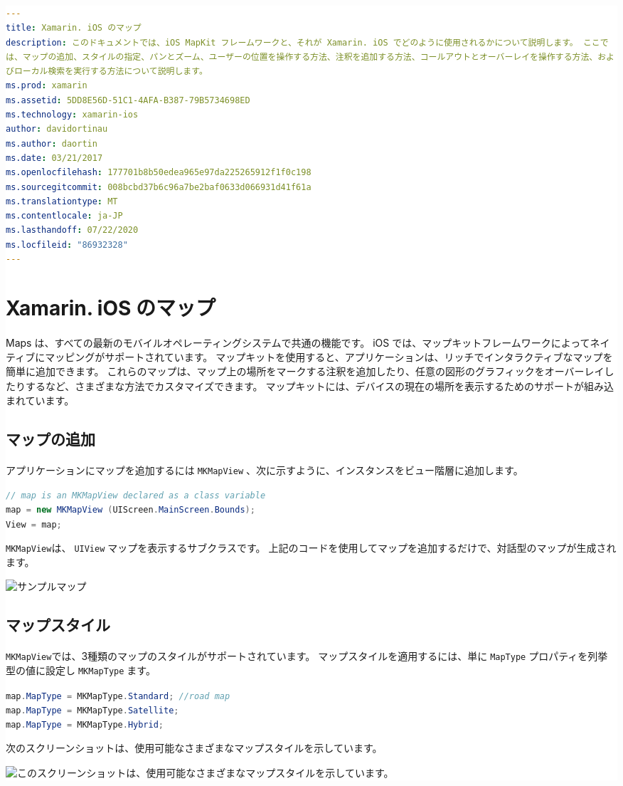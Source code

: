 ```yaml
---
title: Xamarin. iOS のマップ
description: このドキュメントでは、iOS MapKit フレームワークと、それが Xamarin. iOS でどのように使用されるかについて説明します。 ここでは、マップの追加、スタイルの指定、パンとズーム、ユーザーの位置を操作する方法、注釈を追加する方法、コールアウトとオーバーレイを操作する方法、およびローカル検索を実行する方法について説明します。
ms.prod: xamarin
ms.assetid: 5DD8E56D-51C1-4AFA-B387-79B5734698ED
ms.technology: xamarin-ios
author: davidortinau
ms.author: daortin
ms.date: 03/21/2017
ms.openlocfilehash: 177701b8b50edea965e97da225265912f1f0c198
ms.sourcegitcommit: 008bcbd37b6c96a7be2baf0633d066931d41f61a
ms.translationtype: MT
ms.contentlocale: ja-JP
ms.lasthandoff: 07/22/2020
ms.locfileid: "86932328"
---
```

# <a name="maps-in-xamarinios"></a>Xamarin. iOS のマップ

Maps は、すべての最新のモバイルオペレーティングシステムで共通の機能です。 iOS では、マップキットフレームワークによってネイティブにマッピングがサポートされています。 マップキットを使用すると、アプリケーションは、リッチでインタラクティブなマップを簡単に追加できます。 これらのマップは、マップ上の場所をマークする注釈を追加したり、任意の図形のグラフィックをオーバーレイしたりするなど、さまざまな方法でカスタマイズできます。 マップキットには、デバイスの現在の場所を表示するためのサポートが組み込まれています。

## <a name="adding-a-map"></a>マップの追加

アプリケーションにマップを追加するには `MKMapView` 、次に示すように、インスタンスをビュー階層に追加します。

```csharp
// map is an MKMapView declared as a class variable
map = new MKMapView (UIScreen.MainScreen.Bounds);
View = map;
```

`MKMapView`は、 `UIView` マップを表示するサブクラスです。 上記のコードを使用してマップを追加するだけで、対話型のマップが生成されます。

![サンプルマップ](images/00-map.png)

## <a name="map-style"></a>マップスタイル

`MKMapView`では、3種類のマップのスタイルがサポートされています。 マップスタイルを適用するには、単に `MapType` プロパティを列挙型の値に設定し `MKMapType` ます。

```csharp
map.MapType = MKMapType.Standard; //road map
map.MapType = MKMapType.Satellite;
map.MapType = MKMapType.Hybrid;
```

次のスクリーンショットは、使用可能なさまざまなマップスタイルを示しています。

![このスクリーンショットは、使用可能なさまざまなマップスタイルを示しています。](images/01-mapstyles.png)
